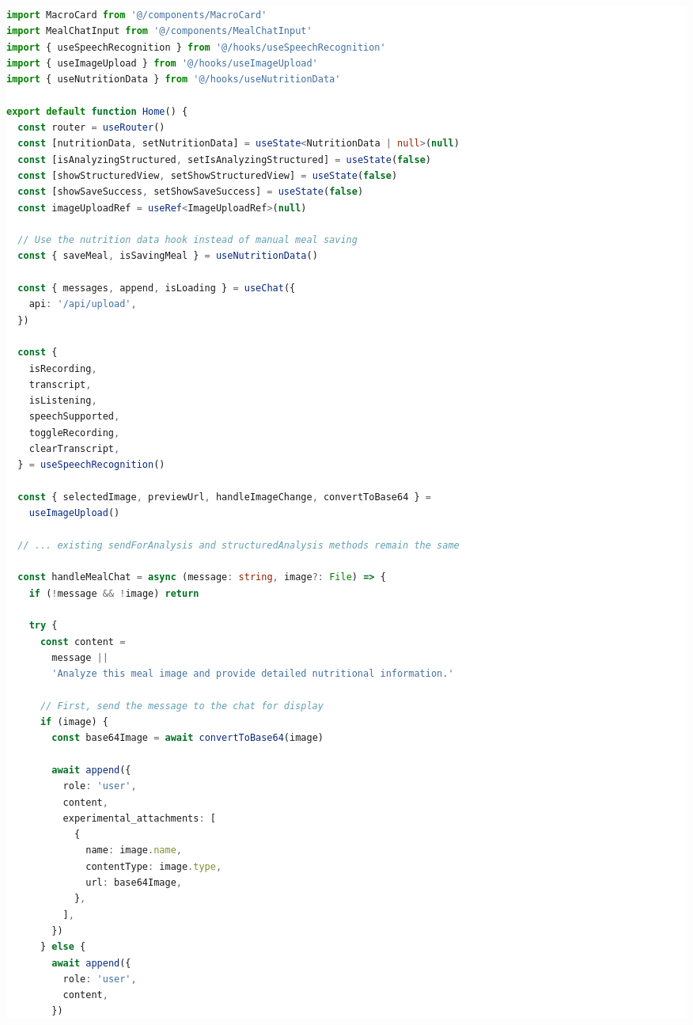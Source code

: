 ```typescript
import MacroCard from '@/components/MacroCard'
import MealChatInput from '@/components/MealChatInput'
import { useSpeechRecognition } from '@/hooks/useSpeechRecognition'
import { useImageUpload } from '@/hooks/useImageUpload'
import { useNutritionData } from '@/hooks/useNutritionData'

export default function Home() {
  const router = useRouter()
  const [nutritionData, setNutritionData] = useState<NutritionData | null>(null)
  const [isAnalyzingStructured, setIsAnalyzingStructured] = useState(false)
  const [showStructuredView, setShowStructuredView] = useState(false)
  const [showSaveSuccess, setShowSaveSuccess] = useState(false)
  const imageUploadRef = useRef<ImageUploadRef>(null)

  // Use the nutrition data hook instead of manual meal saving
  const { saveMeal, isSavingMeal } = useNutritionData()

  const { messages, append, isLoading } = useChat({
    api: '/api/upload',
  })

  const {
    isRecording,
    transcript,
    isListening,
    speechSupported,
    toggleRecording,
    clearTranscript,
  } = useSpeechRecognition()

  const { selectedImage, previewUrl, handleImageChange, convertToBase64 } =
    useImageUpload()

  // ... existing sendForAnalysis and structuredAnalysis methods remain the same

  const handleMealChat = async (message: string, image?: File) => {
    if (!message && !image) return

    try {
      const content =
        message ||
        'Analyze this meal image and provide detailed nutritional information.'

      // First, send the message to the chat for display
      if (image) {
        const base64Image = await convertToBase64(image)

        await append({
          role: 'user',
          content,
          experimental_attachments: [
            {
              name: image.name,
              contentType: image.type,
              url: base64Image,
            },
          ],
        })
      } else {
        await append({
          role: 'user',
          content,
        })
```